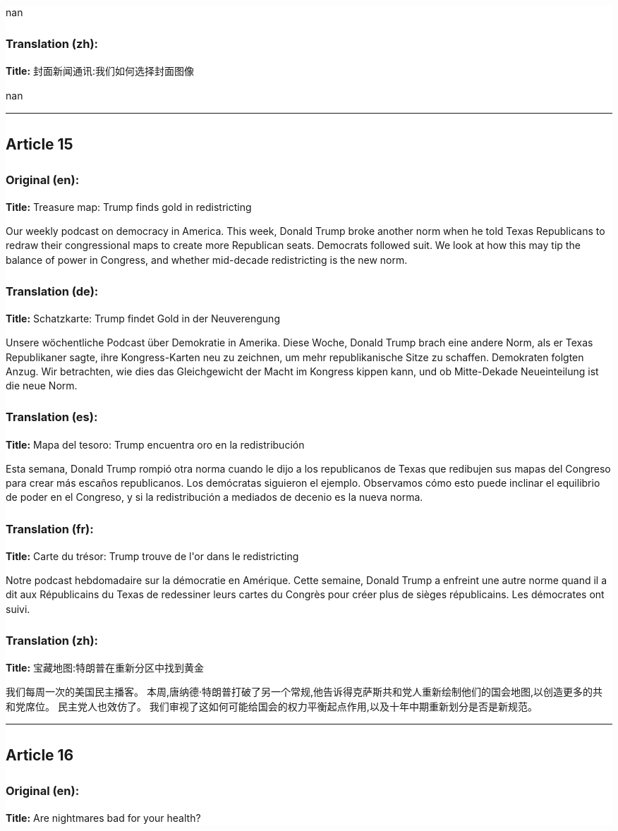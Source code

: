 nan

### Translation (zh):
**Title:** 封面新闻通讯:我们如何选择封面图像

nan

---

## Article 15
### Original (en):
**Title:** Treasure map: Trump finds gold in redistricting

Our weekly podcast on democracy in America. This week, Donald Trump broke another norm when he told Texas Republicans to redraw their congressional maps to create more Republican seats. Democrats followed suit. We look at how this may tip the balance of power in Congress, and whether mid-decade redistricting is the new norm.

### Translation (de):
**Title:** Schatzkarte: Trump findet Gold in der Neuverengung

Unsere wöchentliche Podcast über Demokratie in Amerika. Diese Woche, Donald Trump brach eine andere Norm, als er Texas Republikaner sagte, ihre Kongress-Karten neu zu zeichnen, um mehr republikanische Sitze zu schaffen. Demokraten folgten Anzug. Wir betrachten, wie dies das Gleichgewicht der Macht im Kongress kippen kann, und ob Mitte-Dekade Neueinteilung ist die neue Norm.

### Translation (es):
**Title:** Mapa del tesoro: Trump encuentra oro en la redistribución

Esta semana, Donald Trump rompió otra norma cuando le dijo a los republicanos de Texas que redibujen sus mapas del Congreso para crear más escaños republicanos. Los demócratas siguieron el ejemplo. Observamos cómo esto puede inclinar el equilibrio de poder en el Congreso, y si la redistribución a mediados de decenio es la nueva norma.

### Translation (fr):
**Title:** Carte du trésor: Trump trouve de l'or dans le redistricting

Notre podcast hebdomadaire sur la démocratie en Amérique. Cette semaine, Donald Trump a enfreint une autre norme quand il a dit aux Républicains du Texas de redessiner leurs cartes du Congrès pour créer plus de sièges républicains. Les démocrates ont suivi.

### Translation (zh):
**Title:** 宝藏地图:特朗普在重新分区中找到黄金

我们每周一次的美国民主播客。 本周,唐纳德·特朗普打破了另一个常规,他告诉得克萨斯共和党人重新绘制他们的国会地图,以创造更多的共和党席位。 民主党人也效仿了。 我们审视了这如何可能给国会的权力平衡起点作用,以及十年中期重新划分是否是新规范。

---

## Article 16
### Original (en):
**Title:** Are nightmares bad for your health?
